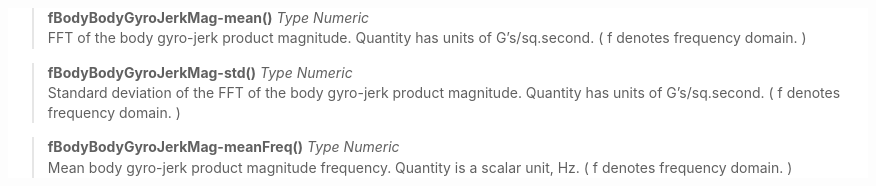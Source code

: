 >**fBodyBodyGyroJerkMag-mean()**	*Type Numeric*  
FFT of the body gyro-jerk product magnitude. Quantity has units of G’s/sq.second. ( f denotes frequency domain. )
	
>**fBodyBodyGyroJerkMag-std()**	*Type Numeric*  
Standard deviation of the FFT of the body gyro-jerk product magnitude. Quantity has units of G’s/sq.second.  ( f denotes frequency domain. )

>**fBodyBodyGyroJerkMag-meanFreq()**	*Type Numeric*  
Mean body gyro-jerk product magnitude frequency. Quantity is a scalar unit, Hz. ( f denotes frequency domain. )



